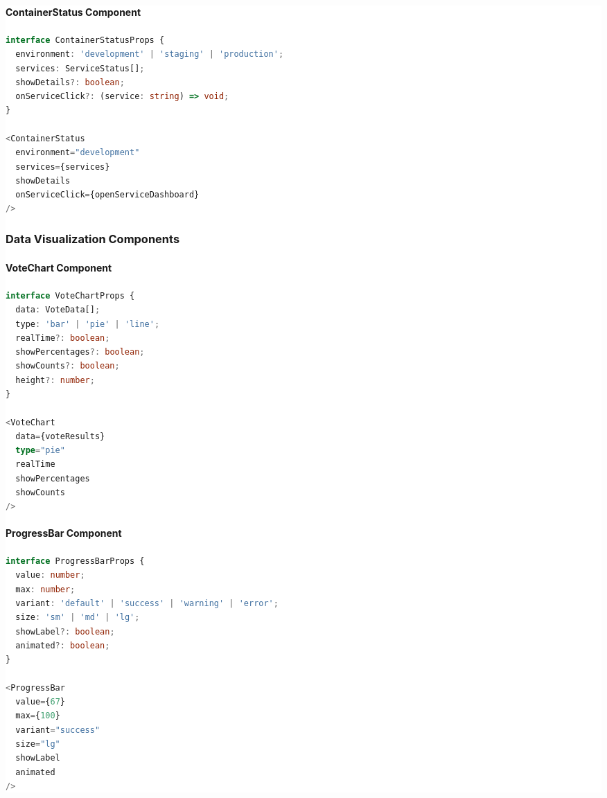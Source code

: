 
#### ContainerStatus Component
```typescript
interface ContainerStatusProps {
  environment: 'development' | 'staging' | 'production';
  services: ServiceStatus[];
  showDetails?: boolean;
  onServiceClick?: (service: string) => void;
}

<ContainerStatus 
  environment="development"
  services={services}
  showDetails
  onServiceClick={openServiceDashboard}
/>
```

### Data Visualization Components

#### VoteChart Component
```typescript
interface VoteChartProps {
  data: VoteData[];
  type: 'bar' | 'pie' | 'line';
  realTime?: boolean;
  showPercentages?: boolean;
  showCounts?: boolean;
  height?: number;
}

<VoteChart 
  data={voteResults}
  type="pie"
  realTime
  showPercentages
  showCounts
/>
```

#### ProgressBar Component
```typescript
interface ProgressBarProps {
  value: number;
  max: number;
  variant: 'default' | 'success' | 'warning' | 'error';
  size: 'sm' | 'md' | 'lg';
  showLabel?: boolean;
  animated?: boolean;
}

<ProgressBar 
  value={67}
  max={100}
  variant="success"
  size="lg"
  showLabel
  animated
/>
```
